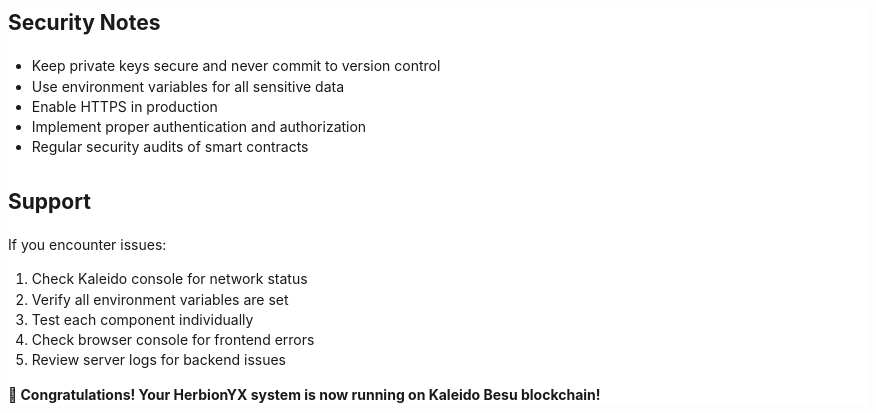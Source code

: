 ## Security Notes

- Keep private keys secure and never commit to version control
- Use environment variables for all sensitive data
- Enable HTTPS in production
- Implement proper authentication and authorization
- Regular security audits of smart contracts

## Support

If you encounter issues:
1. Check Kaleido console for network status
2. Verify all environment variables are set
3. Test each component individually
4. Check browser console for frontend errors
5. Review server logs for backend issues

**🎉 Congratulations! Your HerbionYX system is now running on Kaleido Besu blockchain!**